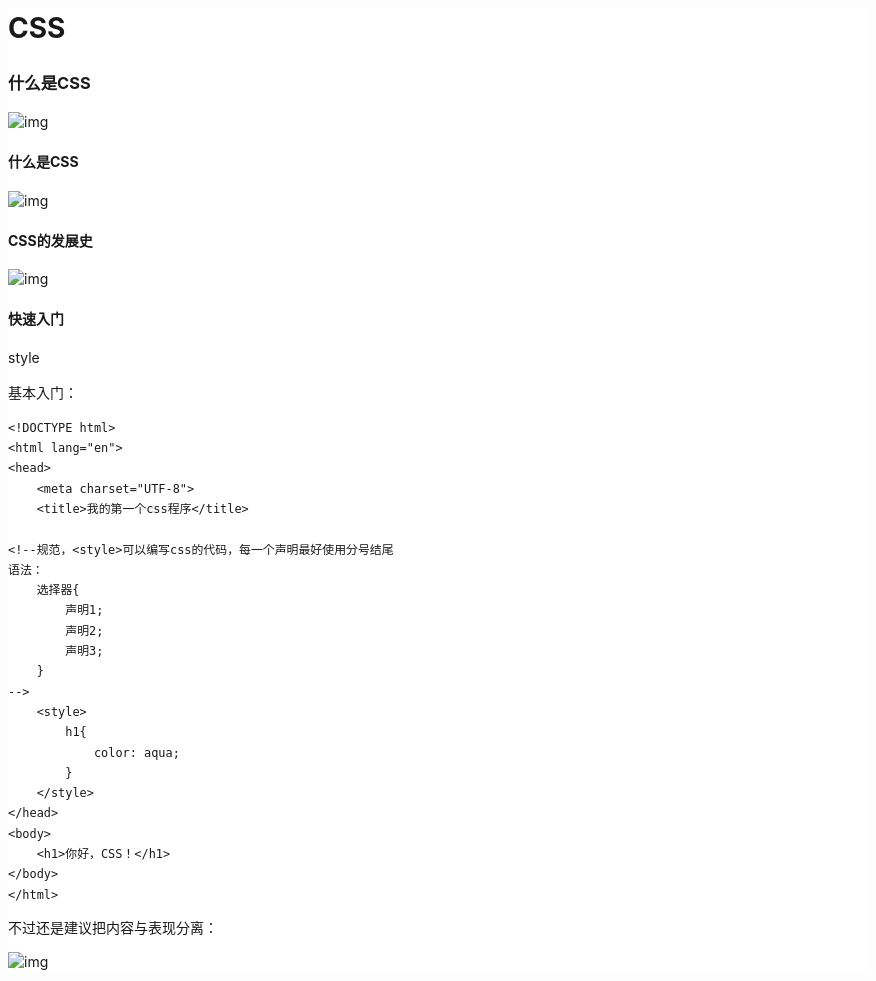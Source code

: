 # CSS

### 什么是CSS



![img](https://i.loli.net/2020/10/13/l1GEOmWrdhVHRzY.png)

#### 什么是CSS

![img](https://i.loli.net/2020/10/13/gBRrYq5WzIlKAU3.png)

#### CSS的发展史

![img](https://i.loli.net/2020/10/13/BV5Oks1mYR3hX8L.png)

#### 快速入门

style

基本入门：

```
<!DOCTYPE html>
<html lang="en">
<head>
    <meta charset="UTF-8">
    <title>我的第一个css程序</title>

<!--规范，<style>可以编写css的代码，每一个声明最好使用分号结尾
语法：
    选择器{
        声明1;
        声明2;
        声明3;
    }
-->
    <style>
        h1{
            color: aqua;
        }
    </style>
</head>
<body>
    <h1>你好，CSS！</h1>
</body>
</html>
```

不过还是建议把内容与表现分离：

![img](https://i.loli.net/2020/10/13/6l2MTuaDYpyCLSI.png)
